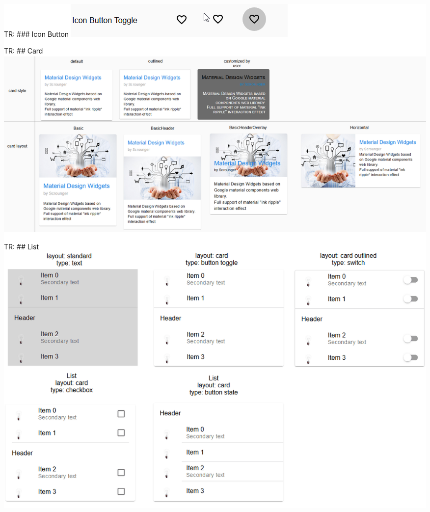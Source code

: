 TR: ### Icon Button
![TR: Logo](../../../en/adapterref/iobroker.vis-materialdesign/doc/en/media/icon-button.gif)

TR: ## Card
![TR: Logo](../../../en/adapterref/iobroker.vis-materialdesign/doc/en/media/cards.png)

TR: ## List
![TR: Logo](../../../en/adapterref/iobroker.vis-materialdesign/doc/en/media/list.gif)
